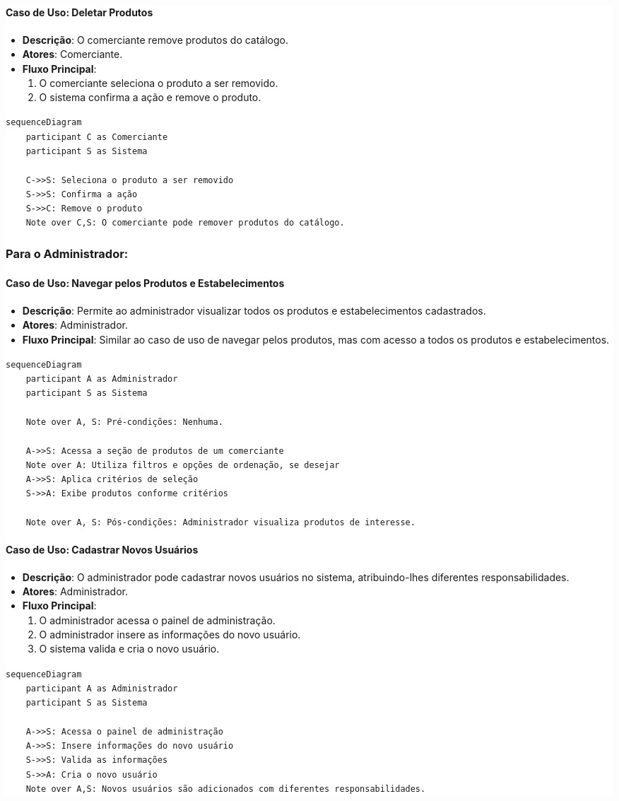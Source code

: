 ```mermaid

```

#### Caso de Uso: Deletar Produtos
- **Descrição**: O comerciante remove produtos do catálogo.
- **Atores**: Comerciante.
- **Fluxo Principal**:
  1. O comerciante seleciona o produto a ser removido.
  2. O sistema confirma a ação e remove o produto.
```mermaid
sequenceDiagram
    participant C as Comerciante
    participant S as Sistema

    C->>S: Seleciona o produto a ser removido
    S->>S: Confirma a ação
    S->>C: Remove o produto
    Note over C,S: O comerciante pode remover produtos do catálogo.
```

### Para o Administrador:

#### Caso de Uso: Navegar pelos Produtos e Estabelecimentos
- **Descrição**: Permite ao administrador visualizar todos os produtos e estabelecimentos cadastrados.
- **Atores**: Administrador.
- **Fluxo Principal**: Similar ao caso de uso de navegar pelos produtos, mas com acesso a todos os produtos e estabelecimentos.
```mermaid
sequenceDiagram
    participant A as Administrador
    participant S as Sistema

    Note over A, S: Pré-condições: Nenhuma.

    A->>S: Acessa a seção de produtos de um comerciante
    Note over A: Utiliza filtros e opções de ordenação, se desejar
    A->>S: Aplica critérios de seleção
    S->>A: Exibe produtos conforme critérios

    Note over A, S: Pós-condições: Administrador visualiza produtos de interesse.

```

#### Caso de Uso: Cadastrar Novos Usuários
- **Descrição**: O administrador pode cadastrar novos usuários no sistema, atribuindo-lhes diferentes responsabilidades.
- **Atores**: Administrador.
- **Fluxo Principal**:
  1. O administrador acessa o painel de administração.
  2. O administrador insere as informações do novo usuário.
  3. O sistema valida e cria o novo usuário.
```mermaid
sequenceDiagram
    participant A as Administrador
    participant S as Sistema

    A->>S: Acessa o painel de administração
    A->>S: Insere informações do novo usuário
    S->>S: Valida as informações
    S->>A: Cria o novo usuário
    Note over A,S: Novos usuários são adicionados com diferentes responsabilidades.

```